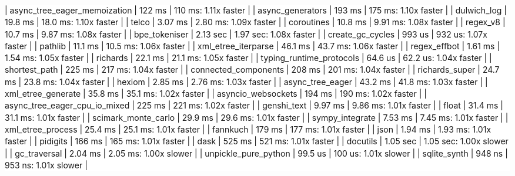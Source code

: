 | async_tree_eager_memoization     | 122 ms                                                         | 110 ms: 1.11x faster                                                    |
| async_generators                 | 193 ms                                                         | 175 ms: 1.10x faster                                                    |
| dulwich_log                      | 19.8 ms                                                        | 18.0 ms: 1.10x faster                                                   |
| telco                            | 3.07 ms                                                        | 2.80 ms: 1.09x faster                                                   |
| coroutines                       | 10.8 ms                                                        | 9.91 ms: 1.08x faster                                                   |
| regex_v8                         | 10.7 ms                                                        | 9.87 ms: 1.08x faster                                                   |
| bpe_tokeniser                    | 2.13 sec                                                       | 1.97 sec: 1.08x faster                                                  |
| create_gc_cycles                 | 993 us                                                         | 932 us: 1.07x faster                                                    |
| pathlib                          | 11.1 ms                                                        | 10.5 ms: 1.06x faster                                                   |
| xml_etree_iterparse              | 46.1 ms                                                        | 43.7 ms: 1.06x faster                                                   |
| regex_effbot                     | 1.61 ms                                                        | 1.54 ms: 1.05x faster                                                   |
| richards                         | 22.1 ms                                                        | 21.1 ms: 1.05x faster                                                   |
| typing_runtime_protocols         | 64.6 us                                                        | 62.2 us: 1.04x faster                                                   |
| shortest_path                    | 225 ms                                                         | 217 ms: 1.04x faster                                                    |
| connected_components             | 208 ms                                                         | 201 ms: 1.04x faster                                                    |
| richards_super                   | 24.7 ms                                                        | 23.8 ms: 1.04x faster                                                   |
| hexiom                           | 2.85 ms                                                        | 2.76 ms: 1.03x faster                                                   |
| async_tree_eager                 | 43.2 ms                                                        | 41.8 ms: 1.03x faster                                                   |
| xml_etree_generate               | 35.8 ms                                                        | 35.1 ms: 1.02x faster                                                   |
| asyncio_websockets               | 194 ms                                                         | 190 ms: 1.02x faster                                                    |
| async_tree_eager_cpu_io_mixed    | 225 ms                                                         | 221 ms: 1.02x faster                                                    |
| genshi_text                      | 9.97 ms                                                        | 9.86 ms: 1.01x faster                                                   |
| float                            | 31.4 ms                                                        | 31.1 ms: 1.01x faster                                                   |
| scimark_monte_carlo              | 29.9 ms                                                        | 29.6 ms: 1.01x faster                                                   |
| sympy_integrate                  | 7.53 ms                                                        | 7.45 ms: 1.01x faster                                                   |
| xml_etree_process                | 25.4 ms                                                        | 25.1 ms: 1.01x faster                                                   |
| fannkuch                         | 179 ms                                                         | 177 ms: 1.01x faster                                                    |
| json                             | 1.94 ms                                                        | 1.93 ms: 1.01x faster                                                   |
| pidigits                         | 166 ms                                                         | 165 ms: 1.01x faster                                                    |
| dask                             | 525 ms                                                         | 521 ms: 1.01x faster                                                    |
| docutils                         | 1.05 sec                                                       | 1.05 sec: 1.00x slower                                                  |
| gc_traversal                     | 2.04 ms                                                        | 2.05 ms: 1.00x slower                                                   |
| unpickle_pure_python             | 99.5 us                                                        | 100 us: 1.01x slower                                                    |
| sqlite_synth                     | 948 ns                                                         | 953 ns: 1.01x slower                                                    |
